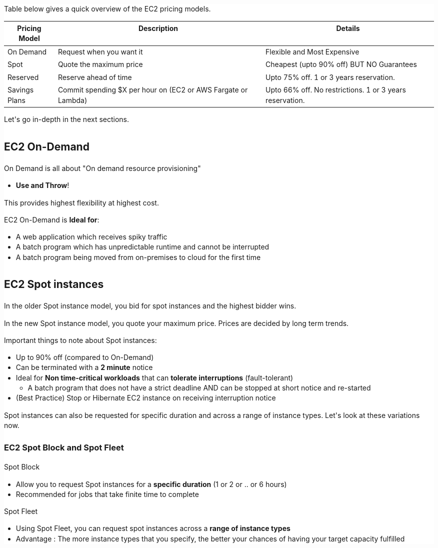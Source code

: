 Table below gives a quick overview of the EC2 pricing models. 

| Pricing Model | Description  | Details|
|--|--|--|
| On Demand | Request when you want it | Flexible and Most Expensive|
| Spot      | Quote the maximum price  | Cheapest (upto 90% off) BUT NO Guarantees |
| Reserved  | Reserve ahead of time  | Upto 75% off. 1 or 3 years reservation. |
| Savings Plans | Commit spending $X per hour on (EC2 or AWS Fargate or Lambda)| Upto 66% off. No restrictions. 1 or 3 years reservation.|

Let's go in-depth in the next sections.

## EC2 On-Demand

On Demand is all about "On demand resource provisioning" 
- **Use and Throw**! 

This provides highest flexibility at highest cost.

EC2 On-Demand is **Ideal for**:
- A web application which receives spiky traffic
- A batch program which has unpredictable runtime and cannot be interrupted
- A batch program being moved from on-premises to cloud for the first time

## EC2 Spot instances

In the older Spot instance model, you bid for spot instances and the highest bidder wins.

In the new Spot instance model, you quote your maximum price. Prices are decided by long term trends.

Important things to note about Spot instances:
- Up to 90% off (compared to On-Demand)
- Can be terminated with a **2 minute** notice
- Ideal for **Non time-critical workloads** that can **tolerate interruptions** (fault-tolerant)
	- A batch program that does not have a strict deadline AND can be stopped at short notice and re-started
- (Best Practice) Stop or Hibernate EC2 instance on receiving interruption notice

Spot instances can also be requested for specific duration and across a range of instance types. Let's look at these variations now.

### EC2 Spot Block and Spot Fleet

Spot Block 
- Allow you to request Spot instances for a **specific duration** (1 or 2 or .. or 6 hours) 
- Recommended for jobs that take finite time to complete

Spot Fleet 
- Using Spot Fleet, you can request spot instances across a **range of instance types**
- Advantage : The more instance types that you specify, the better your chances of having your target capacity fulfilled
